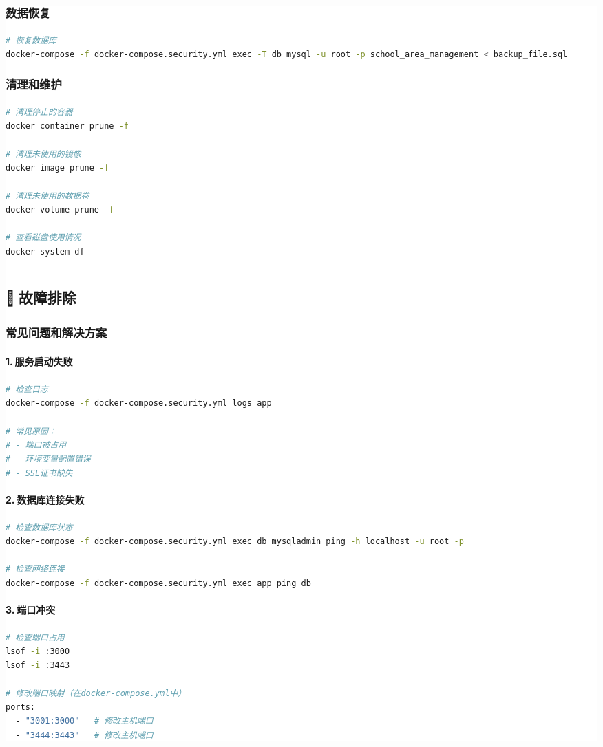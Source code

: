 ### 数据恢复
```bash
# 恢复数据库
docker-compose -f docker-compose.security.yml exec -T db mysql -u root -p school_area_management < backup_file.sql
```

### 清理和维护
```bash
# 清理停止的容器
docker container prune -f

# 清理未使用的镜像
docker image prune -f

# 清理未使用的数据卷
docker volume prune -f

# 查看磁盘使用情况
docker system df
```

---

## 🚨 故障排除

### 常见问题和解决方案

#### 1. 服务启动失败
```bash
# 检查日志
docker-compose -f docker-compose.security.yml logs app

# 常见原因：
# - 端口被占用
# - 环境变量配置错误
# - SSL证书缺失
```

#### 2. 数据库连接失败
```bash
# 检查数据库状态
docker-compose -f docker-compose.security.yml exec db mysqladmin ping -h localhost -u root -p

# 检查网络连接
docker-compose -f docker-compose.security.yml exec app ping db
```

#### 3. 端口冲突
```bash
# 检查端口占用
lsof -i :3000
lsof -i :3443

# 修改端口映射（在docker-compose.yml中）
ports:
  - "3001:3000"   # 修改主机端口
  - "3444:3443"   # 修改主机端口
```
